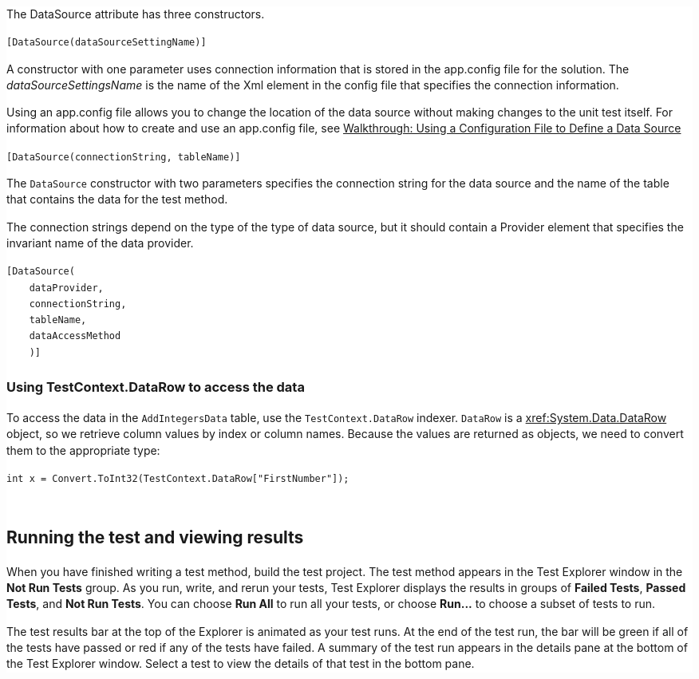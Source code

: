  The DataSource attribute has three constructors.  
  
```  
[DataSource(dataSourceSettingName)]  
```  
  
 A constructor with one parameter uses connection information that is stored in the app.config file for the solution. The *dataSourceSettingsName* is the name of the Xml element in the config file that specifies the connection information.  
  
 Using an app.config file allows you to change the location of the data source without making changes to the unit test itself. For information about how to create and use an app.config file, see [Walkthrough: Using a Configuration File to Define a Data Source](../test/walkthrough-using-a-configuration-file-to-define-a-data-source.md)  
  
```  
[DataSource(connectionString, tableName)]  
```  
  
 The `DataSource` constructor with two parameters specifies the connection string for the data source and the name of the table that contains the data for the test method.  
  
 The connection strings depend on the type of the type of data source, but it should contain a Provider element that specifies the invariant name of the data provider.  
  
```  
[DataSource(  
    dataProvider,   
    connectionString,   
    tableName,  
    dataAccessMethod  
    )]  
```  
  
### <a name="BKMK_Using_TestContext_DataRow_to_access_the_data"></a> Using TestContext.DataRow to access the data  
 To access the data in the `AddIntegersData` table, use the `TestContext.DataRow` indexer. `DataRow` is a <xref:System.Data.DataRow> object, so we retrieve column values by index or column names. Because the values are returned as objects, we need to convert them to the appropriate type:  
  
```  
int x = Convert.ToInt32(TestContext.DataRow["FirstNumber"]);  
  
```  
  
## <a name="BKMK_Running_the_test_and_viewing_results"></a> Running the test and viewing results  
 When you have finished writing a test method, build the test project. The test method appears in the Test Explorer window in the **Not Run Tests** group. As you run, write, and rerun your tests, Test Explorer displays the results in groups of **Failed Tests**, **Passed Tests**, and **Not Run Tests**. You can choose **Run All** to run all your tests, or choose **Run...** to choose a subset of tests to run.  
  
 The test results bar at the top of the Explorer is animated as your test runs. At the end of the test run, the bar will be green if all of the tests have passed or red if any of the tests have failed. A summary of the test run appears in the details pane at the bottom of the Test Explorer window. Select a test to view the details of that test in the bottom pane.  
  